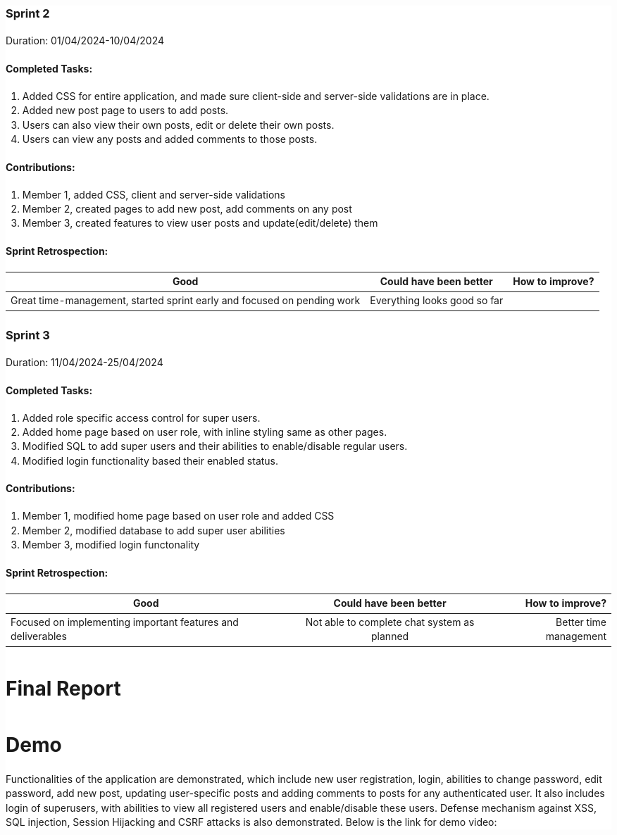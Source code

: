 ### Sprint 2

Duration: 01/04/2024-10/04/2024

#### Completed Tasks: 

1. Added CSS for entire application, and made sure client-side and server-side validations are in place.
2. Added new post page to users to add posts.
3. Users can also view their own posts, edit or delete their own posts.
4. Users can view any posts and added comments to those posts.
   
#### Contributions: 

1. Member 1, added CSS, client and server-side validations
2. Member 2, created pages to add new post, add comments on any post
3. Member 3, created features to view user posts and update(edit/delete) them

#### Sprint Retrospection:

| Good     |   Could have been better    |  How to improve?  |
|----------|:---------------------------:|------------------:|
|     Great time-management, started sprint early and focused on pending work     |           Everything looks good so far                |                |

### Sprint 3

Duration: 11/04/2024-25/04/2024

#### Completed Tasks: 

1. Added role specific access control for super users.
2. Added home page based on user role, with inline styling same as other pages. 
3. Modified SQL to add super users and their abilities to enable/disable regular users.
4. Modified login functionality based their enabled status.
   
#### Contributions: 

1. Member 1, modified home page based on user role and added CSS
2. Member 2, modified database to add super user abilities
3. Member 3, modified login functonality

#### Sprint Retrospection:

| Good     |   Could have been better    |  How to improve?  |
|----------|:---------------------------:|------------------:|
|     Focused on implementing important features and deliverables  |           Not able to complete chat system as planned               |       Better time management         |

# Final Report 

# Demo
Functionalities of the application are demonstrated, which include new user registration, login, abilities to change password, edit password, add new post, updating user-specific posts and adding comments to posts for any authenticated user. It also includes login of superusers, with abilities to view all registered users and enable/disable these users. Defense mechanism against XSS, SQL injection, Session Hijacking and CSRF attacks is also demonstrated. Below is the link for demo video:  
